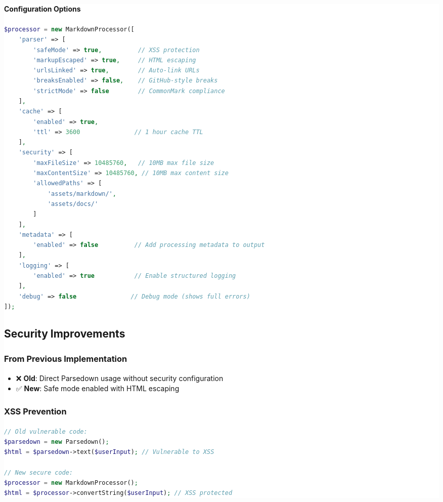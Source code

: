 
#### Configuration Options

```php
$processor = new MarkdownProcessor([
    'parser' => [
        'safeMode' => true,          // XSS protection
        'markupEscaped' => true,     // HTML escaping
        'urlsLinked' => true,        // Auto-link URLs
        'breaksEnabled' => false,    // GitHub-style breaks
        'strictMode' => false        // CommonMark compliance
    ],
    'cache' => [
        'enabled' => true,
        'ttl' => 3600               // 1 hour cache TTL
    ],
    'security' => [
        'maxFileSize' => 10485760,   // 10MB max file size
        'maxContentSize' => 10485760, // 10MB max content size
        'allowedPaths' => [
            'assets/markdown/',
            'assets/docs/'
        ]
    ],
    'metadata' => [
        'enabled' => false          // Add processing metadata to output
    ],
    'logging' => [
        'enabled' => true           // Enable structured logging
    ],
    'debug' => false               // Debug mode (shows full errors)
]);
```

## Security Improvements

### From Previous Implementation

- ❌ **Old**: Direct Parsedown usage without security configuration
- ✅ **New**: Safe mode enabled with HTML escaping

### XSS Prevention

```php
// Old vulnerable code:
$parsedown = new Parsedown();
$html = $parsedown->text($userInput); // Vulnerable to XSS

// New secure code:
$processor = new MarkdownProcessor();
$html = $processor->convertString($userInput); // XSS protected
```
